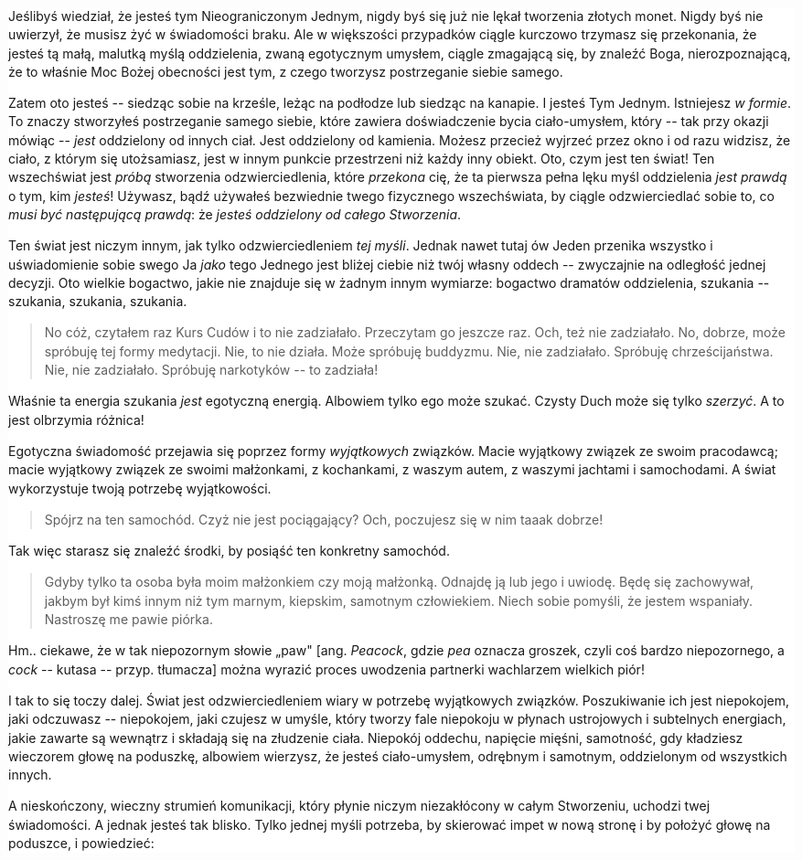 Jeślibyś wiedział, że jesteś tym Nieograniczonym Jednym, nigdy byś się już nie lękał tworzenia złotych monet. Nigdy byś nie uwierzył, że musisz żyć w świadomości braku. Ale w większości przypadków ciągle kurczowo trzymasz się przekonania, że jesteś tą małą, malutką myślą oddzielenia, zwaną egotycznym umysłem, ciągle zmagającą się, by znaleźć Boga, nierozpoznającą, że to właśnie Moc Bożej obecności jest tym, z czego tworzysz postrzeganie siebie samego.

Zatem oto jesteś -- siedząc sobie na krześle, leżąc na podłodze lub siedząc na kanapie. I jesteś Tym Jednym. Istniejesz *w formie*. To znaczy stworzyłeś postrzeganie samego siebie, które zawiera doświadczenie bycia ciało-umysłem, który -- tak przy okazji mówiąc -- *jest* oddzielony od innych ciał. Jest oddzielony od kamienia. Możesz przecież wyjrzeć przez okno i od razu widzisz, że ciało, z którym się utożsamiasz, jest w innym punkcie przestrzeni niż każdy inny obiekt. Oto, czym jest ten świat! Ten wszechświat jest *próbą* stworzenia odzwierciedlenia, które *przekona* cię, że ta pierwsza pełna lęku myśl oddzielenia *jest* *prawdą* o tym, kim *jesteś*! Używasz, bądź używałeś bezwiednie twego fizycznego wszechświata, by ciągle odzwierciedlać sobie to, co *musi być następującą* *prawdą*: że *jesteś oddzielony od całego Stworzenia*.

Ten świat jest niczym innym, jak tylko odzwierciedleniem *tej myśli*. Jednak nawet tutaj ów Jeden przenika wszystko i uświadomienie sobie swego Ja *jako* tego Jednego jest bliżej ciebie niż twój własny oddech -- zwyczajnie na odległość jednej decyzji. Oto wielkie bogactwo, jakie nie znajduje się w żadnym innym wymiarze: bogactwo dramatów oddzielenia, szukania -- szukania, szukania, szukania.

> No cóż, czytałem raz Kurs Cudów i to nie zadziałało. Przeczytam go jeszcze raz. Och, też nie zadziałało. No, dobrze, może spróbuję tej formy medytacji. Nie, to nie działa. Może spróbuję buddyzmu. Nie, nie zadziałało. Spróbuję chrześcijaństwa. Nie, nie zadziałało. Spróbuję narkotyków -- to zadziała!

Właśnie ta energia szukania *jest* egotyczną energią. Albowiem tylko ego może szukać. Czysty Duch może się tylko *szerzyć*. A to jest olbrzymia różnica!

Egotyczna świadomość przejawia się poprzez formy *wyjątkowych* związków. Macie wyjątkowy związek ze swoim pracodawcą; macie wyjątkowy związek ze swoimi małżonkami, z kochankami, z waszym autem, z waszymi jachtami i samochodami. A świat wykorzystuje twoją potrzebę wyjątkowości.

> Spójrz na ten samochód. Czyż nie jest pociągający? Och, poczujesz się w nim taaak dobrze!

Tak więc starasz się znaleźć środki, by posiąść ten konkretny samochód.

> Gdyby tylko ta osoba była moim małżonkiem czy moją małżonką. Odnajdę ją lub jego i uwiodę. Będę się zachowywał, jakbym był kimś innym niż tym marnym, kiepskim, samotnym człowiekiem. Niech sobie pomyśli, że jestem wspaniały. Nastroszę me pawie piórka.

Hm.. ciekawe, że w tak niepozornym słowie „paw" [ang. *Peacock*, gdzie *pea* oznacza groszek, czyli coś bardzo niepozornego, a *cock* -- kutasa -- przyp. tłumacza] można wyrazić proces uwodzenia partnerki wachlarzem wielkich piór!

I tak to się toczy dalej. Świat jest odzwierciedleniem wiary w potrzebę wyjątkowych związków. Poszukiwanie ich jest niepokojem, jaki odczuwasz -- niepokojem, jaki czujesz w umyśle, który tworzy fale niepokoju w płynach ustrojowych i subtelnych energiach, jakie zawarte są wewnątrz i składają się na złudzenie ciała. Niepokój oddechu, napięcie mięśni, samotność, gdy kładziesz wieczorem głowę na poduszkę, albowiem wierzysz, że jesteś ciało-umysłem, odrębnym i samotnym, oddzielonym od wszystkich innych.

A nieskończony, wieczny strumień komunikacji, który płynie niczym niezakłócony w całym Stworzeniu, uchodzi twej świadomości. A jednak jesteś tak blisko. Tylko jednej myśli potrzeba, by skierować impet w nową stronę i by położyć głowę na poduszce, i powiedzieć:
